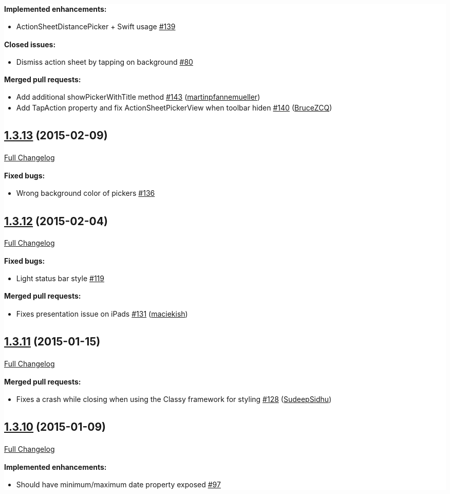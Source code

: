 **Implemented enhancements:**

- ActionSheetDistancePicker + Swift usage [\#139](https://github.com/skywinder/ActionSheetPicker-3.0/issues/139)

**Closed issues:**

- Dismiss action sheet by tapping on background [\#80](https://github.com/skywinder/ActionSheetPicker-3.0/issues/80)

**Merged pull requests:**

- Add additional showPickerWithTitle method [\#143](https://github.com/skywinder/ActionSheetPicker-3.0/pull/143) ([martinpfannemueller](https://github.com/martinpfannemueller))
- Add TapAction property and fix ActionSheetPickerView when toolbar hiden [\#140](https://github.com/skywinder/ActionSheetPicker-3.0/pull/140) ([BruceZCQ](https://github.com/BruceZCQ))

## [1.3.13](https://github.com/skywinder/ActionSheetPicker-3.0/tree/1.3.13) (2015-02-09)
[Full Changelog](https://github.com/skywinder/ActionSheetPicker-3.0/compare/1.3.12...1.3.13)

**Fixed bugs:**

- Wrong background color of pickers [\#136](https://github.com/skywinder/ActionSheetPicker-3.0/issues/136)

## [1.3.12](https://github.com/skywinder/ActionSheetPicker-3.0/tree/1.3.12) (2015-02-04)
[Full Changelog](https://github.com/skywinder/ActionSheetPicker-3.0/compare/1.3.11...1.3.12)

**Fixed bugs:**

- Light status bar style [\#119](https://github.com/skywinder/ActionSheetPicker-3.0/issues/119)

**Merged pull requests:**

- Fixes presentation issue on iPads [\#131](https://github.com/skywinder/ActionSheetPicker-3.0/pull/131) ([maciekish](https://github.com/maciekish))

## [1.3.11](https://github.com/skywinder/ActionSheetPicker-3.0/tree/1.3.11) (2015-01-15)
[Full Changelog](https://github.com/skywinder/ActionSheetPicker-3.0/compare/1.3.10...1.3.11)

**Merged pull requests:**

- Fixes a crash while closing when using the Classy framework for styling [\#128](https://github.com/skywinder/ActionSheetPicker-3.0/pull/128) ([SudeepSidhu](https://github.com/SudeepSidhu))

## [1.3.10](https://github.com/skywinder/ActionSheetPicker-3.0/tree/1.3.10) (2015-01-09)
[Full Changelog](https://github.com/skywinder/ActionSheetPicker-3.0/compare/1.3.9...1.3.10)

**Implemented enhancements:**

- Should have minimum/maximum date property exposed [\#97](https://github.com/skywinder/ActionSheetPicker-3.0/issues/97)
